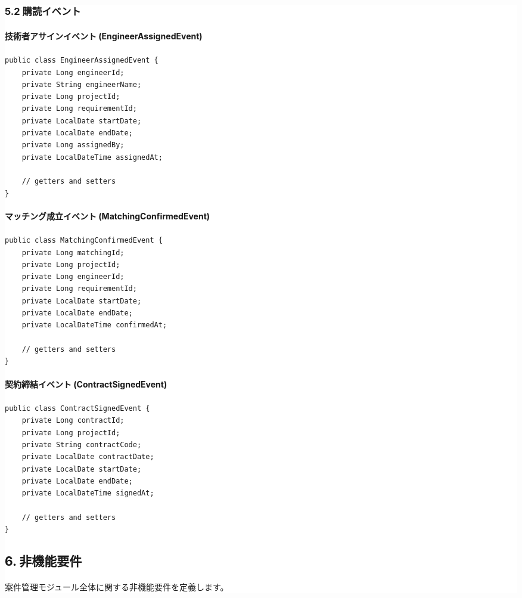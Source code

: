 ### 5.2 購読イベント

#### 技術者アサインイベント (EngineerAssignedEvent)
```
public class EngineerAssignedEvent {
    private Long engineerId;
    private String engineerName;
    private Long projectId;
    private Long requirementId;
    private LocalDate startDate;
    private LocalDate endDate;
    private Long assignedBy;
    private LocalDateTime assignedAt;
    
    // getters and setters
}
```

#### マッチング成立イベント (MatchingConfirmedEvent)
```
public class MatchingConfirmedEvent {
    private Long matchingId;
    private Long projectId;
    private Long engineerId;
    private Long requirementId;
    private LocalDate startDate;
    private LocalDate endDate;
    private LocalDateTime confirmedAt;
    
    // getters and setters
}
```

#### 契約締結イベント (ContractSignedEvent)
```
public class ContractSignedEvent {
    private Long contractId;
    private Long projectId;
    private String contractCode;
    private LocalDate contractDate;
    private LocalDate startDate;
    private LocalDate endDate;
    private LocalDateTime signedAt;
    
    // getters and setters
}
```

## 6. 非機能要件

案件管理モジュール全体に関する非機能要件を定義します。
